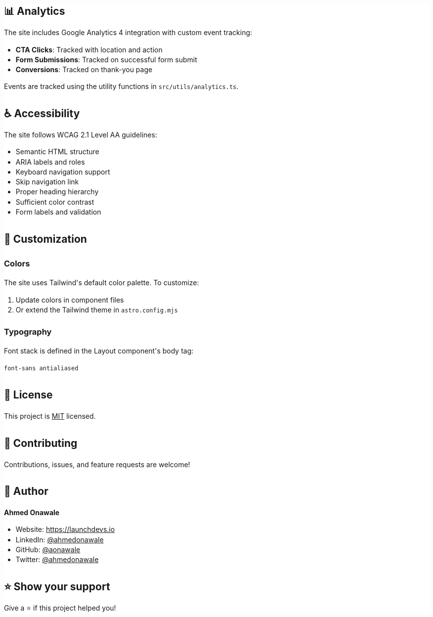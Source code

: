 ## 📊 Analytics

The site includes Google Analytics 4 integration with custom event tracking:

- **CTA Clicks**: Tracked with location and action
- **Form Submissions**: Tracked on successful form submit
- **Conversions**: Tracked on thank-you page

Events are tracked using the utility functions in `src/utils/analytics.ts`.

## ♿ Accessibility

The site follows WCAG 2.1 Level AA guidelines:

- Semantic HTML structure
- ARIA labels and roles
- Keyboard navigation support
- Skip navigation link
- Proper heading hierarchy
- Sufficient color contrast
- Form labels and validation

## 🎨 Customization

### Colors

The site uses Tailwind's default color palette. To customize:

1. Update colors in component files
2. Or extend the Tailwind theme in `astro.config.mjs`

### Typography

Font stack is defined in the Layout component's body tag:
```
font-sans antialiased
```

## 📝 License

This project is [MIT](LICENSE) licensed.

## 🤝 Contributing

Contributions, issues, and feature requests are welcome!

## 👤 Author

**Ahmed Onawale**
- Website: https://launchdevs.io
- LinkedIn: [@ahmedonawale](https://www.linkedin.com/in/ahmedonawale)
- GitHub: [@aonawale](https://github.com/aonawale)
- Twitter: [@ahmedonawale](https://x.com/ahmedonawale)

## ⭐ Show your support

Give a ⭐️ if this project helped you!
